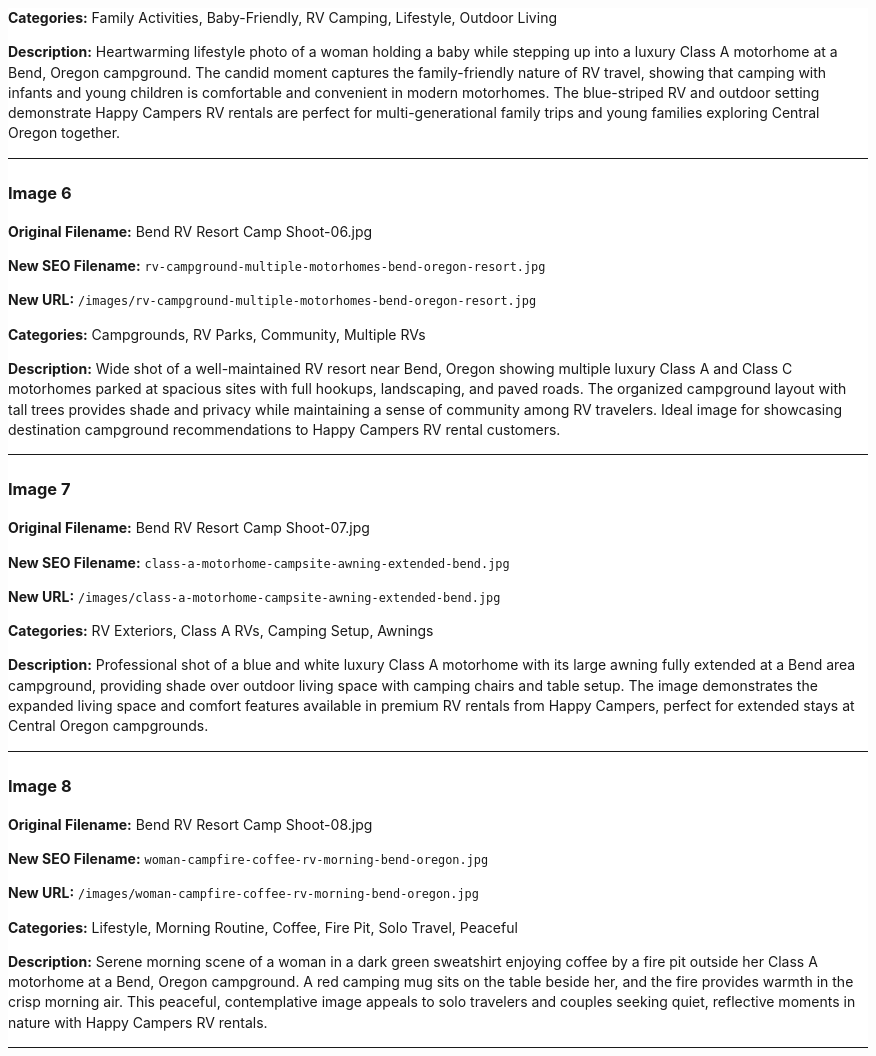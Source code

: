 **Categories:** Family Activities, Baby-Friendly, RV Camping, Lifestyle, Outdoor Living

**Description:** Heartwarming lifestyle photo of a woman holding a baby while stepping up into a luxury Class A motorhome at a Bend, Oregon campground. The candid moment captures the family-friendly nature of RV travel, showing that camping with infants and young children is comfortable and convenient in modern motorhomes. The blue-striped RV and outdoor setting demonstrate Happy Campers RV rentals are perfect for multi-generational family trips and young families exploring Central Oregon together.

---

### Image 6
**Original Filename:** Bend RV Resort Camp Shoot-06.jpg

**New SEO Filename:** `rv-campground-multiple-motorhomes-bend-oregon-resort.jpg`

**New URL:** `/images/rv-campground-multiple-motorhomes-bend-oregon-resort.jpg`

**Categories:** Campgrounds, RV Parks, Community, Multiple RVs

**Description:** Wide shot of a well-maintained RV resort near Bend, Oregon showing multiple luxury Class A and Class C motorhomes parked at spacious sites with full hookups, landscaping, and paved roads. The organized campground layout with tall trees provides shade and privacy while maintaining a sense of community among RV travelers. Ideal image for showcasing destination campground recommendations to Happy Campers RV rental customers.

---

### Image 7
**Original Filename:** Bend RV Resort Camp Shoot-07.jpg

**New SEO Filename:** `class-a-motorhome-campsite-awning-extended-bend.jpg`

**New URL:** `/images/class-a-motorhome-campsite-awning-extended-bend.jpg`

**Categories:** RV Exteriors, Class A RVs, Camping Setup, Awnings

**Description:** Professional shot of a blue and white luxury Class A motorhome with its large awning fully extended at a Bend area campground, providing shade over outdoor living space with camping chairs and table setup. The image demonstrates the expanded living space and comfort features available in premium RV rentals from Happy Campers, perfect for extended stays at Central Oregon campgrounds.

---

### Image 8
**Original Filename:** Bend RV Resort Camp Shoot-08.jpg

**New SEO Filename:** `woman-campfire-coffee-rv-morning-bend-oregon.jpg`

**New URL:** `/images/woman-campfire-coffee-rv-morning-bend-oregon.jpg`

**Categories:** Lifestyle, Morning Routine, Coffee, Fire Pit, Solo Travel, Peaceful

**Description:** Serene morning scene of a woman in a dark green sweatshirt enjoying coffee by a fire pit outside her Class A motorhome at a Bend, Oregon campground. A red camping mug sits on the table beside her, and the fire provides warmth in the crisp morning air. This peaceful, contemplative image appeals to solo travelers and couples seeking quiet, reflective moments in nature with Happy Campers RV rentals.

---